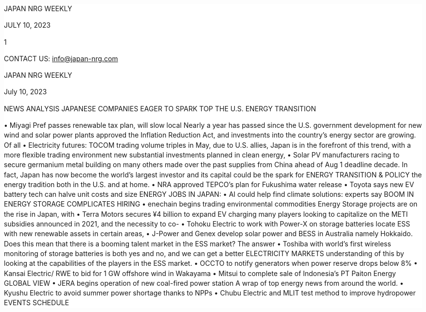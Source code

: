 JAPAN          NRG       WEEKLY




JULY 10, 2023











1


CONTACT  US: info@japan-nrg.com

JAPAN     NRG    WEEKLY

July 10, 2023

NEWS                                        ANALYSIS
JAPANESE COMPANIES EAGER TO SPARK
TOP                                         THE U.S. ENERGY TRANSITION

•  Miyagi Pref passes renewable tax plan, will slow local Nearly a year has passed since the U.S. government
development for new wind and solar power plants approved the Inflation Reduction Act, and investments
into the country’s energy sector are growing. Of all
•  Electricity futures: TOCOM trading volume triples in May, due to
U.S. allies, Japan is in the forefront of this trend, with
a more flexible trading environment
new substantial investments planned in clean energy,
•  Solar PV manufacturers racing to secure germanium metal
building on many others made over the past
supplies from China ahead of Aug 1 deadline
decade. In fact, Japan has now become the world’s
largest investor and its capital could be the spark for
ENERGY TRANSITION & POLICY
the energy tradition both in the U.S. and at home.
•  NRA approved TEPCO’s plan for Fukushima water release
•  Toyota says new EV battery tech can halve unit costs and size
ENERGY JOBS IN JAPAN:
•  AI could help find climate solutions: experts say BOOM IN ENERGY STORAGE COMPLICATES HIRING
•  enechain begins trading environmental commodities Energy Storage projects are on the rise in Japan, with
•  Terra Motors secures ¥4 billion to expand EV charging
many players looking to capitalize on the METI
subsidies announced in 2021, and the necessity to co-
•  Tohoku Electric to work with Power-X on storage batteries
locate ESS with new renewable assets in certain areas,
•  J-Power and Genex develop solar power and BESS in Australia namely Hokkaido. Does this mean that there is a
booming talent market in the ESS market? The answer
•  Toshiba with world’s first wireless monitoring of storage batteries
is both yes and no, and we can get a better
ELECTRICITY MARKETS                         understanding of this by looking at the capabilities of
the players in the ESS market.
•  OCCTO to notify generators when power reserve drops below 8%
•  Kansai Electric/ RWE to bid for 1 GW offshore wind in Wakayama
•  Mitsui to complete sale of Indonesia’s PT Paiton Energy
GLOBAL VIEW
•  JERA begins operation of new coal-fired power station A wrap of top energy news from around the world.
•  Kyushu Electric to avoid summer power shortage thanks to NPPs
•  Chubu Electric and MLIT test method to improve hydropower EVENTS SCHEDULE
